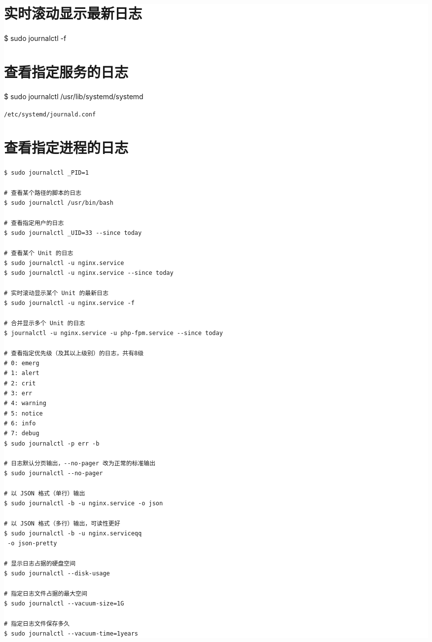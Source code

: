# 实时滚动显示最新日志
$ sudo journalctl -f

# 查看指定服务的日志
$ sudo journalctl /usr/lib/systemd/systemd

`/etc/systemd/journald.conf`

# 查看指定进程的日志
```
$ sudo journalctl _PID=1

# 查看某个路径的脚本的日志
$ sudo journalctl /usr/bin/bash

# 查看指定用户的日志
$ sudo journalctl _UID=33 --since today

# 查看某个 Unit 的日志
$ sudo journalctl -u nginx.service
$ sudo journalctl -u nginx.service --since today

# 实时滚动显示某个 Unit 的最新日志
$ sudo journalctl -u nginx.service -f

# 合并显示多个 Unit 的日志
$ journalctl -u nginx.service -u php-fpm.service --since today

# 查看指定优先级（及其以上级别）的日志，共有8级
# 0: emerg
# 1: alert
# 2: crit
# 3: err
# 4: warning
# 5: notice
# 6: info
# 7: debug
$ sudo journalctl -p err -b

# 日志默认分页输出，--no-pager 改为正常的标准输出
$ sudo journalctl --no-pager

# 以 JSON 格式（单行）输出
$ sudo journalctl -b -u nginx.service -o json

# 以 JSON 格式（多行）输出，可读性更好
$ sudo journalctl -b -u nginx.serviceqq
 -o json-pretty

# 显示日志占据的硬盘空间
$ sudo journalctl --disk-usage

# 指定日志文件占据的最大空间
$ sudo journalctl --vacuum-size=1G

# 指定日志文件保存多久
$ sudo journalctl --vacuum-time=1years
```
